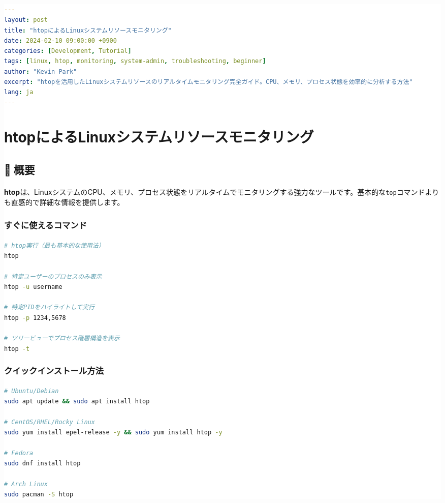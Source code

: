 ```yaml
---
layout: post
title: "htopによるLinuxシステムリソースモニタリング"
date: 2024-02-10 09:00:00 +0900
categories: [Development, Tutorial]
tags: [linux, htop, monitoring, system-admin, troubleshooting, beginner]
author: "Kevin Park"
excerpt: "htopを活用したLinuxシステムリソースのリアルタイムモニタリング完全ガイド。CPU、メモリ、プロセス状態を効率的に分析する方法"
lang: ja
---
```


# htopによるLinuxシステムリソースモニタリング

## 🎯 概要

**htop**は、LinuxシステムのCPU、メモリ、プロセス状態をリアルタイムでモニタリングする強力なツールです。基本的な`top`コマンドよりも直感的で詳細な情報を提供します。

### すぐに使えるコマンド

```bash
# htop実行（最も基本的な使用法）
htop

# 特定ユーザーのプロセスのみ表示
htop -u username

# 特定PIDをハイライトして実行
htop -p 1234,5678

# ツリービューでプロセス階層構造を表示
htop -t
```

### クイックインストール方法

```bash
# Ubuntu/Debian
sudo apt update && sudo apt install htop

# CentOS/RHEL/Rocky Linux
sudo yum install epel-release -y && sudo yum install htop -y

# Fedora
sudo dnf install htop

# Arch Linux
sudo pacman -S htop
```
